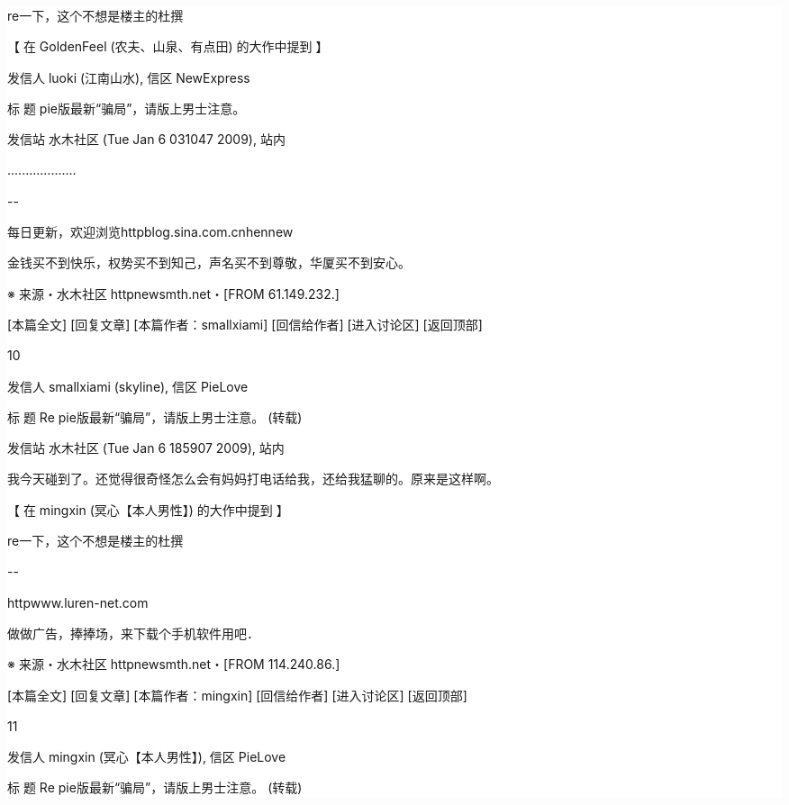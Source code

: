 

re一下，这个不想是楼主的杜撰



【 在 GoldenFeel (农夫、山泉、有点田) 的大作中提到 】

 发信人 luoki (江南山水), 信区 NewExpress

 标  题 pie版最新“骗局”，请版上男士注意。

 发信站 水木社区 (Tue Jan  6 031047 2009), 站内

 ...................



--

每日更新，欢迎浏览httpblog.sina.com.cnhennew

金钱买不到快乐，权势买不到知己，声名买不到尊敬，华厦买不到安心。





※ 来源・水木社区 httpnewsmth.net・[FROM 61.149.232.]



[本篇全文] [回复文章] [本篇作者：smallxiami] [回信给作者] [进入讨论区] [返回顶部]

10

发信人 smallxiami (skyline), 信区 PieLove

标  题 Re pie版最新“骗局”，请版上男士注意。 (转载)

发信站 水木社区 (Tue Jan  6 185907 2009), 站内



我今天碰到了。还觉得很奇怪怎么会有妈妈打电话给我，还给我猛聊的。原来是这样啊。

【 在 mingxin (冥心【本人男性】) 的大作中提到 】

 re一下，这个不想是楼主的杜撰



--

httpwww.luren-net.com

做做广告，捧捧场，来下载个手机软件用吧．



※ 来源・水木社区 httpnewsmth.net・[FROM 114.240.86.]



[本篇全文] [回复文章] [本篇作者：mingxin] [回信给作者] [进入讨论区] [返回顶部]

11

发信人 mingxin (冥心【本人男性】), 信区 PieLove

标  题 Re pie版最新“骗局”，请版上男士注意。 (转载)
